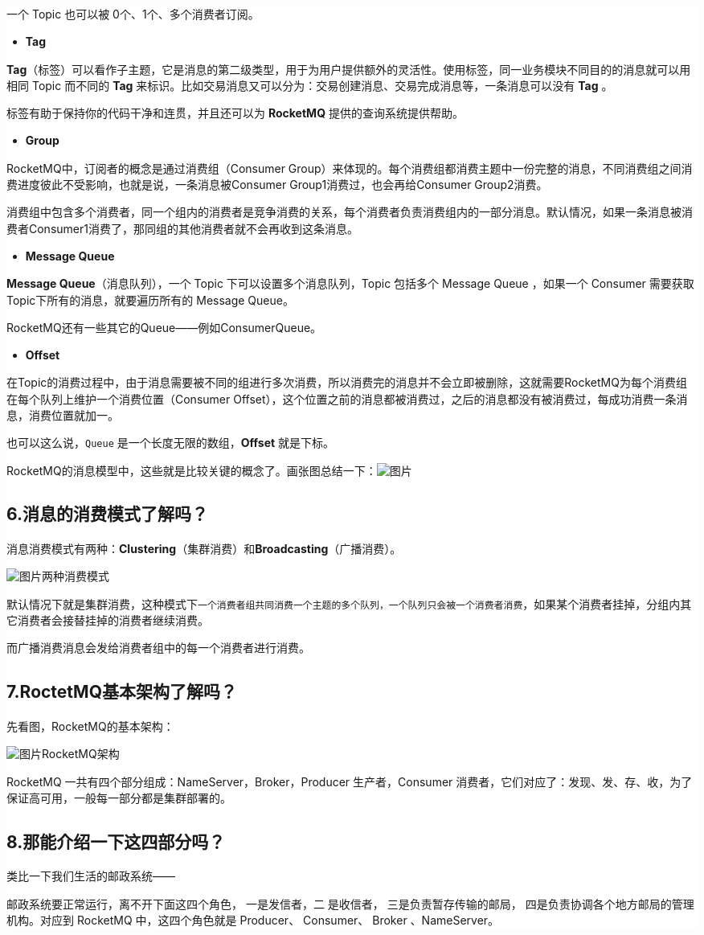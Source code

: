一个 Topic 也可以被 0个、1个、多个消费者订阅。

- **Tag**

**Tag**（标签）可以看作子主题，它是消息的第二级类型，用于为用户提供额外的灵活性。使用标签，同一业务模块不同目的的消息就可以用相同 Topic 而不同的 **Tag** 来标识。比如交易消息又可以分为：交易创建消息、交易完成消息等，一条消息可以没有 **Tag** 。

标签有助于保持你的代码干净和连贯，并且还可以为 **RocketMQ** 提供的查询系统提供帮助。

- **Group**

RocketMQ中，订阅者的概念是通过消费组（Consumer Group）来体现的。每个消费组都消费主题中一份完整的消息，不同消费组之间消费进度彼此不受影响，也就是说，一条消息被Consumer Group1消费过，也会再给Consumer Group2消费。

消费组中包含多个消费者，同一个组内的消费者是竞争消费的关系，每个消费者负责消费组内的一部分消息。默认情况，如果一条消息被消费者Consumer1消费了，那同组的其他消费者就不会再收到这条消息。

- **Message Queue**

**Message Queue**（消息队列），一个 Topic 下可以设置多个消息队列，Topic 包括多个 Message Queue ，如果一个 Consumer 需要获取 Topic下所有的消息，就要遍历所有的 Message Queue。

RocketMQ还有一些其它的Queue——例如ConsumerQueue。

- **Offset**

在Topic的消费过程中，由于消息需要被不同的组进行多次消费，所以消费完的消息并不会立即被删除，这就需要RocketMQ为每个消费组在每个队列上维护一个消费位置（Consumer Offset），这个位置之前的消息都被消费过，之后的消息都没有被消费过，每成功消费一条消息，消费位置就加一。

也可以这么说，`Queue` 是一个长度无限的数组，**Offset** 就是下标。

RocketMQ的消息模型中，这些就是比较关键的概念了。画张图总结一下：![图片](https://mmbiz.qpic.cn/mmbiz_png/PMZOEonJxWdpDiaP0AiaXoF5EGDSJ5zPgFiafEj6KicibUxuVHJWAt60ZFogLyzMehYXRKtrwESRBibhiaGQFN7D9zU3Q/640?wx_fmt=png&wxfrom=5&wx_lazy=1&wx_co=1)

## 6.消息的消费模式了解吗？

消息消费模式有两种：**Clustering**（集群消费）和**Broadcasting**（广播消费）。

![图片](https://mmbiz.qpic.cn/mmbiz_png/PMZOEonJxWdpDiaP0AiaXoF5EGDSJ5zPgF3QKRVk7FKx93Zwico9Qae1KibibxJdtyPInrMgiciart3X53X6Y3BYvX5rg/640?wx_fmt=png&wxfrom=5&wx_lazy=1&wx_co=1)两种消费模式

默认情况下就是集群消费，这种模式下`一个消费者组共同消费一个主题的多个队列，一个队列只会被一个消费者消费`，如果某个消费者挂掉，分组内其它消费者会接替挂掉的消费者继续消费。

而广播消费消息会发给消费者组中的每一个消费者进行消费。

## 7.RoctetMQ基本架构了解吗？

先看图，RocketMQ的基本架构：

![图片](https://mmbiz.qpic.cn/mmbiz_png/PMZOEonJxWdpDiaP0AiaXoF5EGDSJ5zPgFSCljdhDms4QRp4rJa33ibY4dIu47Il9rg7eDMF5icGAd7gicjibIG0NQUg/640?wx_fmt=png&wxfrom=5&wx_lazy=1&wx_co=1)RocketMQ架构

RocketMQ 一共有四个部分组成：NameServer，Broker，Producer 生产者，Consumer 消费者，它们对应了：发现、发、存、收，为了保证高可用，一般每一部分都是集群部署的。

## 8.那能介绍一下这四部分吗？

类比一下我们生活的邮政系统——

邮政系统要正常运行，离不开下面这四个角色， 一是发信者，二 是收信者， 三是负责暂存传输的邮局， 四是负责协调各个地方邮局的管理机构。对应到 RocketMQ 中，这四个角色就是 Producer、 Consumer、 Broker 、NameServer。
